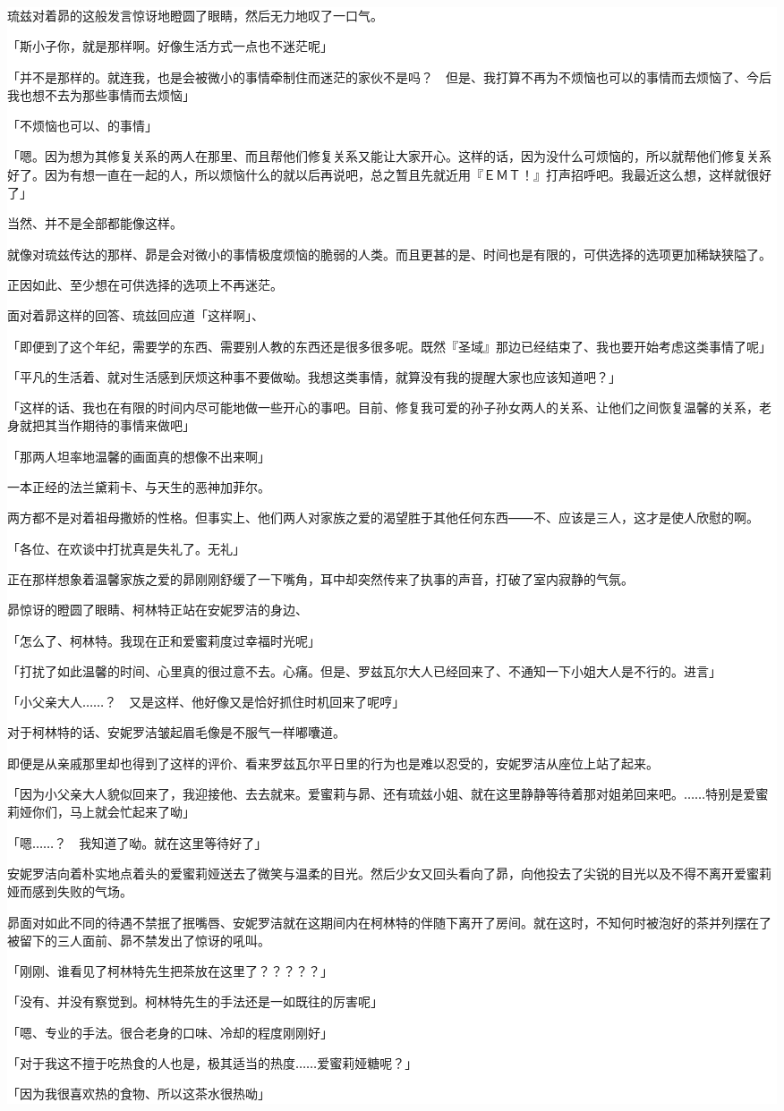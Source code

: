 琉兹对着昴的这般发言惊讶地瞪圆了眼睛，然后无力地叹了一口气。

「斯小子你，就是那样啊。好像生活方式一点也不迷茫呢」

「并不是那样的。就连我，也是会被微小的事情牵制住而迷茫的家伙不是吗？　但是、我打算不再为不烦恼也可以的事情而去烦恼了、今后我也想不去为那些事情而去烦恼」

「不烦恼也可以、的事情」

「嗯。因为想为其修复关系的两人在那里、而且帮他们修复关系又能让大家开心。这样的话，因为没什么可烦恼的，所以就帮他们修复关系好了。因为有想一直在一起的人，所以烦恼什么的就以后再说吧，总之暂且先就近用『ＥＭＴ！』打声招呼吧。我最近这么想，这样就很好了」

当然、并不是全部都能像这样。

就像对琉兹传达的那样、昴是会对微小的事情极度烦恼的脆弱的人类。而且更甚的是、时间也是有限的，可供选择的选项更加稀缺狭隘了。

正因如此、至少想在可供选择的选项上不再迷茫。

面对着昴这样的回答、琉兹回应道「这样啊」、

「即便到了这个年纪，需要学的东西、需要别人教的东西还是很多很多呢。既然『圣域』那边已经结束了、我也要开始考虑这类事情了呢」

「平凡的生活着、就对生活感到厌烦这种事不要做呦。我想这类事情，就算没有我的提醒大家也应该知道吧？」

「这样的话、我也在有限的时间内尽可能地做一些开心的事吧。目前、修复我可爱的孙子孙女两人的关系、让他们之间恢复温馨的关系，老身就把其当作期待的事情来做吧」

「那两人坦率地温馨的画面真的想像不出来啊」

一本正经的法兰黛莉卡、与天生的恶神加菲尔。

两方都不是对着祖母撒娇的性格。但事实上、他们两人对家族之爱的渴望胜于其他任何东西――不、应该是三人，这才是使人欣慰的啊。

「各位、在欢谈中打扰真是失礼了。无礼」

正在那样想象着温馨家族之爱的昴刚刚舒缓了一下嘴角，耳中却突然传来了执事的声音，打破了室内寂静的气氛。

昴惊讶的瞪圆了眼睛、柯林特正站在安妮罗洁的身边、

「怎么了、柯林特。我现在正和爱蜜莉度过幸福时光呢」

「打扰了如此温馨的时间、心里真的很过意不去。心痛。但是、罗兹瓦尔大人已经回来了、不通知一下小姐大人是不行的。进言」

「小父亲大人……？　又是这样、他好像又是恰好抓住时机回来了呢哼」

对于柯林特的话、安妮罗洁皱起眉毛像是不服气一样嘟囔道。

即便是从亲戚那里却也得到了这样的评价、看来罗兹瓦尔平日里的行为也是难以忍受的，安妮罗洁从座位上站了起来。

「因为小父亲大人貌似回来了，我迎接他、去去就来。爱蜜莉与昴、还有琉兹小姐、就在这里静静等待着那对姐弟回来吧。……特别是爱蜜莉娅你们，马上就会忙起来了呦」

「嗯……？　我知道了呦。就在这里等待好了」

安妮罗洁向着朴实地点着头的爱蜜莉娅送去了微笑与温柔的目光。然后少女又回头看向了昴，向他投去了尖锐的目光以及不得不离开爱蜜莉娅而感到失败的气场。

昴面对如此不同的待遇不禁抿了抿嘴唇、安妮罗洁就在这期间内在柯林特的伴随下离开了房间。就在这时，不知何时被泡好的茶并列摆在了被留下的三人面前、昴不禁发出了惊讶的吼叫。

「刚刚、谁看见了柯林特先生把茶放在这里了？？？？？」

「没有、并没有察觉到。柯林特先生的手法还是一如既往的厉害呢」

「嗯、专业的手法。很合老身的口味、冷却的程度刚刚好」

「对于我这不擅于吃热食的人也是，极其适当的热度……爱蜜莉娅糖呢？」

「因为我很喜欢热的食物、所以这茶水很热呦」
